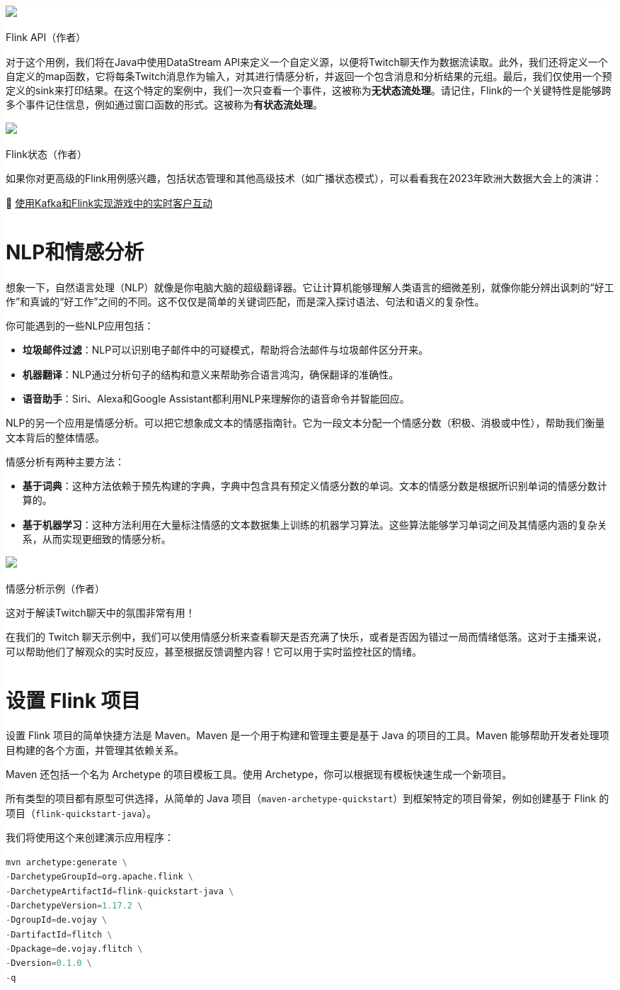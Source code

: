 ![](../Images/d485c1cf66873673c44c2b23823c9f90.png)

Flink API（作者）

对于这个用例，我们将在Java中使用DataStream API来定义一个自定义源，以便将Twitch聊天作为数据流读取。此外，我们还将定义一个自定义的map函数，它将每条Twitch消息作为输入，对其进行情感分析，并返回一个包含消息和分析结果的元组。最后，我们仅使用一个预定义的sink来打印结果。在这个特定的案例中，我们一次只查看一个事件，这被称为**无状态流处理**。请记住，Flink的一个关键特性是能够跨多个事件记住信息，例如通过窗口函数的形式。这被称为**有状态流处理**。

![](../Images/b08d47365c06f9e10a96bd63298dfe55.png)

Flink状态（作者）

如果你对更高级的Flink用例感兴趣，包括状态管理和其他高级技术（如广播状态模式），可以看看我在2023年欧洲大数据大会上的演讲：

📼 [使用Kafka和Flink实现游戏中的实时客户互动](https://www.youtube.com/watch?v=djikIGOm90U)

# NLP和情感分析

想象一下，自然语言处理（NLP）就像是你电脑大脑的超级翻译器。它让计算机能够理解人类语言的细微差别，就像你能分辨出讽刺的“好工作”和真诚的“好工作”之间的不同。这不仅仅是简单的关键词匹配，而是深入探讨语法、句法和语义的复杂性。

你可能遇到的一些NLP应用包括：

+   **垃圾邮件过滤**：NLP可以识别电子邮件中的可疑模式，帮助将合法邮件与垃圾邮件区分开来。

+   **机器翻译**：NLP通过分析句子的结构和意义来帮助弥合语言鸿沟，确保翻译的准确性。

+   **语音助手**：Siri、Alexa和Google Assistant都利用NLP来理解你的语音命令并智能回应。

NLP的另一个应用是情感分析。可以把它想象成文本的情感指南针。它为一段文本分配一个情感分数（积极、消极或中性），帮助我们衡量文本背后的整体情感。

情感分析有两种主要方法：

+   **基于词典**：这种方法依赖于预先构建的字典，字典中包含具有预定义情感分数的单词。文本的情感分数是根据所识别单词的情感分数计算的。

+   **基于机器学习**：这种方法利用在大量标注情感的文本数据集上训练的机器学习算法。这些算法能够学习单词之间及其情感内涵的复杂关系，从而实现更细致的情感分析。

![](../Images/4e822594adf58749fb9ba3ba5ef4470e.png)

情感分析示例（作者）

这对于解读Twitch聊天中的氛围非常有用！

在我们的 Twitch 聊天示例中，我们可以使用情感分析来查看聊天是否充满了快乐，或者是否因为错过一局而情绪低落。这对于主播来说，可以帮助他们了解观众的实时反应，甚至根据反馈调整内容！它可以用于实时监控社区的情绪。

# 设置 Flink 项目

设置 Flink 项目的简单快捷方法是 Maven。Maven 是一个用于构建和管理主要是基于 Java 的项目的工具。Maven 能够帮助开发者处理项目构建的各个方面，并管理其依赖关系。

Maven 还包括一个名为 Archetype 的项目模板工具。使用 Archetype，你可以根据现有模板快速生成一个新项目。

所有类型的项目都有原型可供选择，从简单的 Java 项目（`maven-archetype-quickstart`）到框架特定的项目骨架，例如创建基于 Flink 的项目（`flink-quickstart-java`）。

我们将使用这个来创建演示应用程序：

```py
mvn archetype:generate \
-DarchetypeGroupId=org.apache.flink \
-DarchetypeArtifactId=flink-quickstart-java \
-DarchetypeVersion=1.17.2 \
-DgroupId=de.vojay \
-DartifactId=flitch \
-Dpackage=de.vojay.flitch \
-Dversion=0.1.0 \
-q
```
